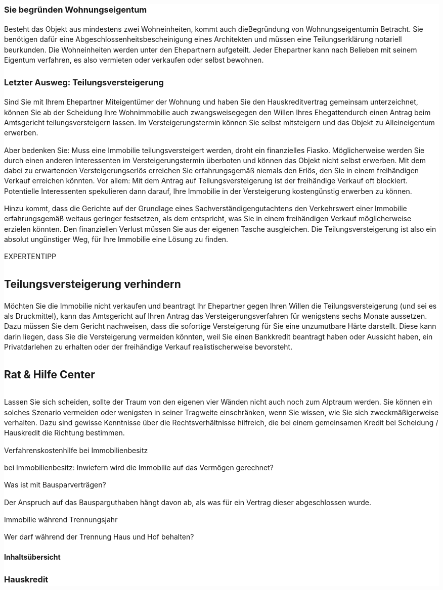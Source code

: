 ### Sie begründen Wohnungseigentum

Besteht das Objekt aus mindestens zwei Wohneinheiten, kommt auch dieBegründung von Wohnungseigentumin Betracht. Sie benötigen dafür eine Abgeschlossenheitsbescheinigung eines Architekten und müssen eine Teilungserklärung notariell beurkunden. Die Wohneinheiten werden unter den Ehepartnern aufgeteilt. Jeder Ehepartner kann nach Belieben mit seinem Eigentum verfahren, es also vermieten oder verkaufen oder selbst bewohnen.

### Letzter Ausweg: Teilungsversteigerung

Sind Sie mit Ihrem Ehepartner Miteigentümer der Wohnung und haben Sie den Hauskreditvertrag gemeinsam unterzeichnet, können Sie ab der Scheidung Ihre Wohnimmobilie auch zwangsweisegegen den Willen Ihres Ehegattendurch einen Antrag beim Amtsgericht teilungsversteigern lassen. Im Versteigerungstermin können Sie selbst mitsteigern und das Objekt zu Alleineigentum erwerben.

Aber bedenken Sie: Muss eine Immobilie teilungsversteigert werden, droht ein finanzielles Fiasko. Möglicherweise werden Sie durch einen anderen Interessenten im Versteigerungstermin überboten und können das Objekt nicht selbst erwerben. Mit dem dabei zu erwartenden Versteigerungserlös erreichen Sie erfahrungsgemäß niemals den Erlös, den Sie in einem freihändigen Verkauf erreichen könnten. Vor allem: Mit dem Antrag auf Teilungsversteigerung ist der freihändige Verkauf oft blockiert. Potentielle Interessenten spekulieren dann darauf, Ihre Immobilie in der Versteigerung kostengünstig erwerben zu können.

Hinzu kommt, dass die Gerichte auf der Grundlage eines Sachverständigengutachtens den Verkehrswert einer Immobilie erfahrungsgemäß weitaus geringer festsetzen, als dem entspricht, was Sie in einem freihändigen Verkauf möglicherweise erzielen könnten. Den finanziellen Verlust müssen Sie aus der eigenen Tasche ausgleichen. Die Teilungsversteigerung ist also ein absolut ungünstiger Weg, für Ihre Immobilie eine Lösung zu finden.

EXPERTENTIPP

## Teilungsversteigerung verhindern

Möchten Sie die Immobilie nicht verkaufen und beantragt Ihr Ehepartner gegen Ihren Willen die Teilungsversteigerung (und sei es als Druckmittel), kann das Amtsgericht auf Ihren Antrag das Versteigerungsverfahren für wenigstens sechs Monate aussetzen. Dazu müssen Sie dem Gericht nachweisen, dass die sofortige Versteigerung für Sie eine unzumutbare Härte darstellt. Diese kann darin liegen, dass Sie die Versteigerung vermeiden könnten, weil Sie einen Bankkredit beantragt haben oder Aussicht haben, ein Privatdarlehen zu erhalten oder der freihändige Verkauf realistischerweise bevorsteht.

## Rat & Hilfe Center

## 

Lassen Sie sich scheiden, sollte der Traum von den eigenen vier Wänden nicht auch noch zum Alptraum werden. Sie können ein solches Szenario vermeiden oder wenigsten in seiner Tragweite einschränken, wenn Sie wissen, wie Sie sich zweckmäßigerweise verhalten. Dazu sind gewisse Kenntnisse über die Rechtsverhältnisse hilfreich, die bei einem gemeinsamen Kredit bei Scheidung / Hauskredit die Richtung bestimmen.

Verfahrenskostenhilfe bei Immobilienbesitz

bei Immobilienbesitz: Inwiefern wird die Immobilie auf das Vermögen gerechnet?

Was ist mit Bausparverträgen?

Der Anspruch auf das Bausparguthaben hängt davon ab, als was für ein Vertrag dieser abgeschlossen wurde.

Immobilie während Trennungsjahr

Wer darf während der Trennung Haus und Hof behalten?

#### Inhaltsübersicht

### Hauskredit